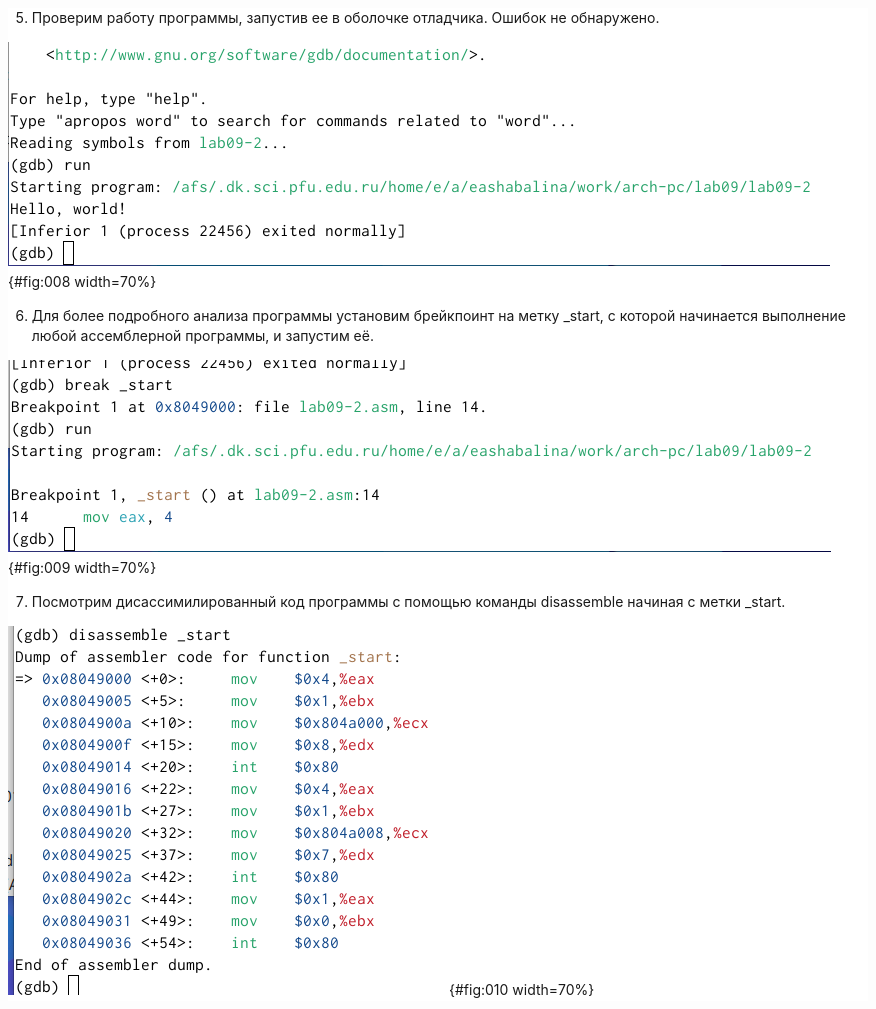 5. Проверим работу программы, запустив ее в оболочке отладчика. Ошибок не обнаружено.

![Запуск программы в оболочке отладчика](image/8.png){#fig:008 width=70%}

6. Для более подробного анализа программы установим брейкпоинт на метку _start, с которой начинается выполнение любой ассемблерной программы, и запустим её.

![Исполнение программы с брейкпоинт](image/9.png){#fig:009 width=70%}

7. Посмотрим дисассимилированный код программы с помощью команды disassemble начиная с метки _start.

![Просмотр дисассимилированного кода программы](image/10.png){#fig:010 width=70%}
